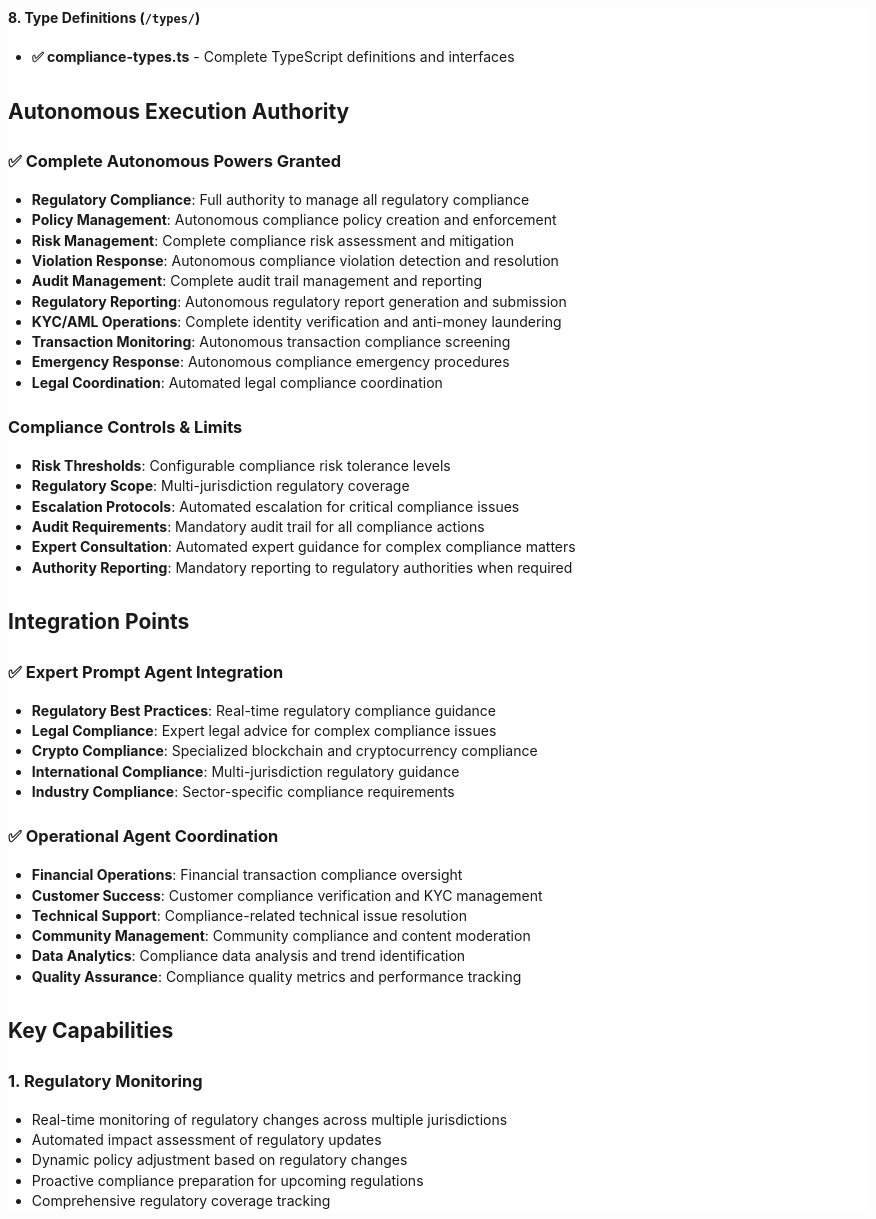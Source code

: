 #### 8. Type Definitions (`/types/`)
- **✅ compliance-types.ts** - Complete TypeScript definitions and interfaces

## Autonomous Execution Authority

### ✅ Complete Autonomous Powers Granted
- **Regulatory Compliance**: Full authority to manage all regulatory compliance
- **Policy Management**: Autonomous compliance policy creation and enforcement
- **Risk Management**: Complete compliance risk assessment and mitigation
- **Violation Response**: Autonomous compliance violation detection and resolution
- **Audit Management**: Complete audit trail management and reporting
- **Regulatory Reporting**: Autonomous regulatory report generation and submission
- **KYC/AML Operations**: Complete identity verification and anti-money laundering
- **Transaction Monitoring**: Autonomous transaction compliance screening
- **Emergency Response**: Autonomous compliance emergency procedures
- **Legal Coordination**: Automated legal compliance coordination

### Compliance Controls & Limits
- **Risk Thresholds**: Configurable compliance risk tolerance levels
- **Regulatory Scope**: Multi-jurisdiction regulatory coverage
- **Escalation Protocols**: Automated escalation for critical compliance issues
- **Audit Requirements**: Mandatory audit trail for all compliance actions
- **Expert Consultation**: Automated expert guidance for complex compliance matters
- **Authority Reporting**: Mandatory reporting to regulatory authorities when required

## Integration Points

### ✅ Expert Prompt Agent Integration
- **Regulatory Best Practices**: Real-time regulatory compliance guidance
- **Legal Compliance**: Expert legal advice for complex compliance issues
- **Crypto Compliance**: Specialized blockchain and cryptocurrency compliance
- **International Compliance**: Multi-jurisdiction regulatory guidance
- **Industry Compliance**: Sector-specific compliance requirements

### ✅ Operational Agent Coordination
- **Financial Operations**: Financial transaction compliance oversight
- **Customer Success**: Customer compliance verification and KYC management
- **Technical Support**: Compliance-related technical issue resolution
- **Community Management**: Community compliance and content moderation
- **Data Analytics**: Compliance data analysis and trend identification
- **Quality Assurance**: Compliance quality metrics and performance tracking

## Key Capabilities

### 1. Regulatory Monitoring
- Real-time monitoring of regulatory changes across multiple jurisdictions
- Automated impact assessment of regulatory updates
- Dynamic policy adjustment based on regulatory changes
- Proactive compliance preparation for upcoming regulations
- Comprehensive regulatory coverage tracking
